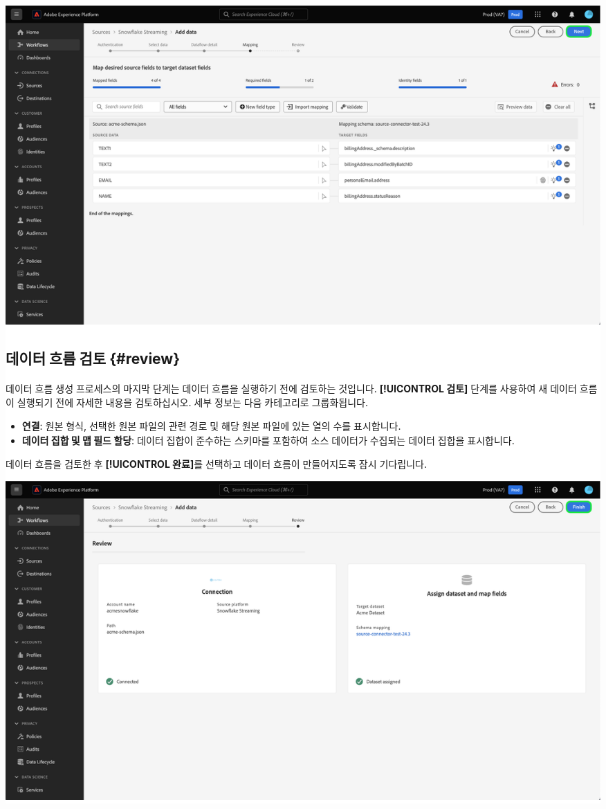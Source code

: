 ![원본 워크플로의 매핑 인터페이스입니다.](../../../../images/tutorials/create/snowflake-streaming/mapping.png)

## 데이터 흐름 검토 {#review}

데이터 흐름 생성 프로세스의 마지막 단계는 데이터 흐름을 실행하기 전에 검토하는 것입니다. **[!UICONTROL 검토]** 단계를 사용하여 새 데이터 흐름이 실행되기 전에 자세한 내용을 검토하십시오. 세부 정보는 다음 카테고리로 그룹화됩니다.

* **연결**: 원본 형식, 선택한 원본 파일의 관련 경로 및 해당 원본 파일에 있는 열의 수를 표시합니다.
* **데이터 집합 및 맵 필드 할당**: 데이터 집합이 준수하는 스키마를 포함하여 소스 데이터가 수집되는 데이터 집합을 표시합니다.

데이터 흐름을 검토한 후 **[!UICONTROL 완료]**&#x200B;를 선택하고 데이터 흐름이 만들어지도록 잠시 기다립니다.

![원본 워크플로의 검토 단계입니다.](../../../../images/tutorials/create/snowflake-streaming/review.png)

